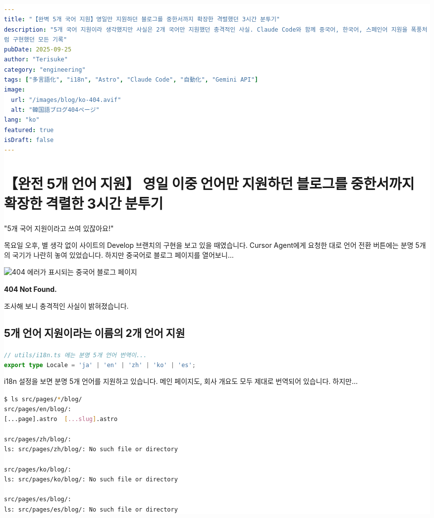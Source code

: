 ```yaml
---
title: "【완벽 5개 국어 지원】영일만 지원하던 블로그를 중한서까지 확장한 격렬했던 3시간 분투기"
description: "5개 국어 지원이라 생각했지만 사실은 2개 국어만 지원했던 충격적인 사실. Claude Code와 함께 중국어, 한국어, 스페인어 지원을 폭풍처럼 구현했던 모든 기록"
pubDate: 2025-09-25
author: "Terisuke"
category: "engineering"
tags: ["多言語化", "i18n", "Astro", "Claude Code", "自動化", "Gemini API"]
image:
  url: "/images/blog/ko-404.avif"
  alt: "韓国語ブログ404ページ"
lang: "ko"
featured: true
isDraft: false
---
```


# 【완전 5개 언어 지원】 영일 이중 언어만 지원하던 블로그를 중한서까지 확장한 격렬한 3시간 분투기

"5개 국어 지원이라고 쓰여 있잖아요!"

목요일 오후, 별 생각 없이 사이트의 Develop 브랜치의 구현을 보고 있을 때였습니다. Cursor Agent에게 요청한 대로 언어 전환 버튼에는 분명 5개의 국기가 나란히 놓여 있었습니다. 하지만 중국어로 블로그 페이지를 열어보니...

![404 에러가 표시되는 중국어 블로그 페이지](/images/blog/404.avif)

**404 Not Found.**

조사해 보니 충격적인 사실이 밝혀졌습니다.

## 5개 언어 지원이라는 이름의 2개 언어 지원

```typescript
// utils/i18n.ts 에는 분명 5개 언어 번역이...
export type Locale = 'ja' | 'en' | 'zh' | 'ko' | 'es';
```

i18n 설정을 보면 분명 5개 언어를 지원하고 있습니다. 메인 페이지도, 회사 개요도 모두 제대로 번역되어 있습니다. 하지만...

```bash
$ ls src/pages/*/blog/
src/pages/en/blog/:
[...page].astro  [...slug].astro

src/pages/zh/blog/:
ls: src/pages/zh/blog/: No such file or directory

src/pages/ko/blog/:
ls: src/pages/ko/blog/: No such file or directory

src/pages/es/blog/:
ls: src/pages/es/blog/: No such file or directory
```
